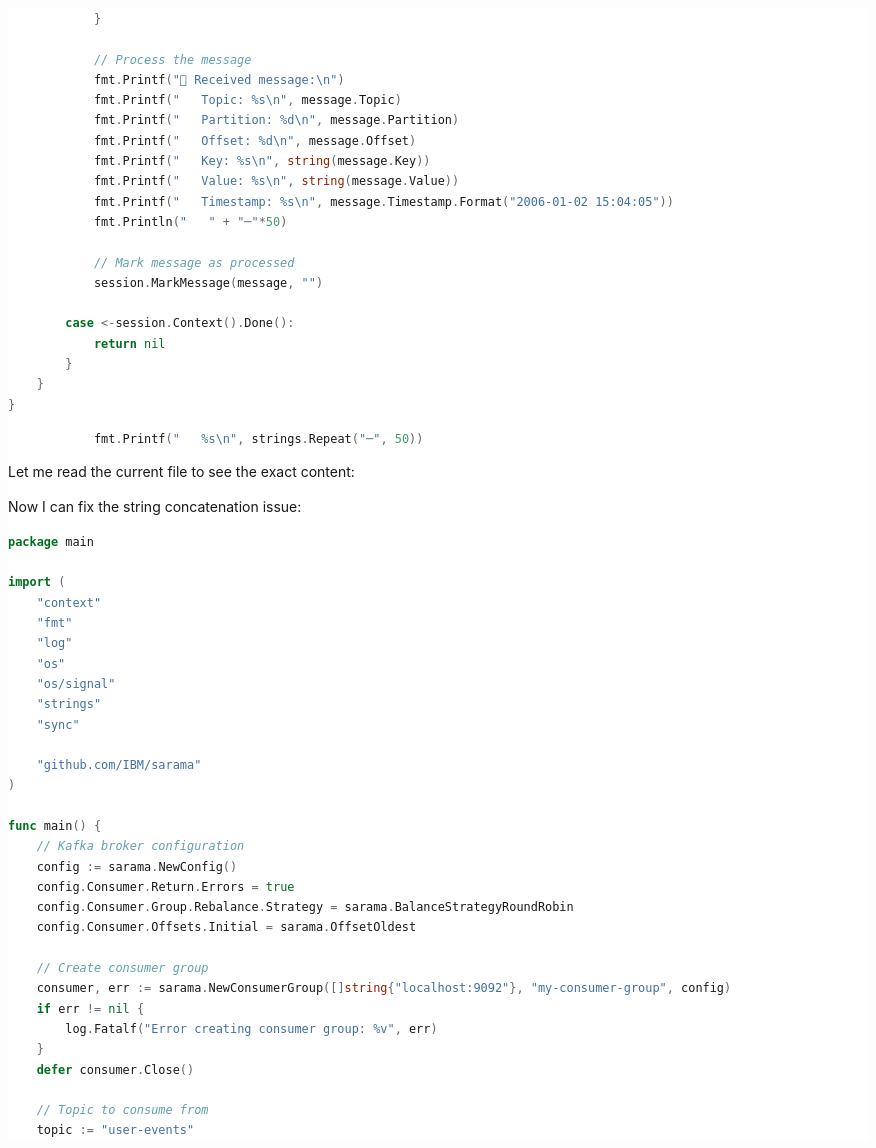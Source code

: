 ```go
			}

			// Process the message
			fmt.Printf("📨 Received message:\n")
			fmt.Printf("   Topic: %s\n", message.Topic)
			fmt.Printf("   Partition: %d\n", message.Partition)
			fmt.Printf("   Offset: %d\n", message.Offset)
			fmt.Printf("   Key: %s\n", string(message.Key))
			fmt.Printf("   Value: %s\n", string(message.Value))
			fmt.Printf("   Timestamp: %s\n", message.Timestamp.Format("2006-01-02 15:04:05"))
			fmt.Println("   " + "─"*50)

			// Mark message as processed
			session.MarkMessage(message, "")

		case <-session.Context().Done():
			return nil
		}
	}
}

```

```go
			fmt.Printf("   %s\n", strings.Repeat("─", 50))
```

Let me read the current file to see the exact content:


Now I can fix the string concatenation issue:


```go
package main

import (
	"context"
	"fmt"
	"log"
	"os"
	"os/signal"
	"strings"
	"sync"

	"github.com/IBM/sarama"
)

func main() {
	// Kafka broker configuration
	config := sarama.NewConfig()
	config.Consumer.Return.Errors = true
	config.Consumer.Group.Rebalance.Strategy = sarama.BalanceStrategyRoundRobin
	config.Consumer.Offsets.Initial = sarama.OffsetOldest

	// Create consumer group
	consumer, err := sarama.NewConsumerGroup([]string{"localhost:9092"}, "my-consumer-group", config)
	if err != nil {
		log.Fatalf("Error creating consumer group: %v", err)
	}
	defer consumer.Close()

	// Topic to consume from
	topic := "user-events"

```